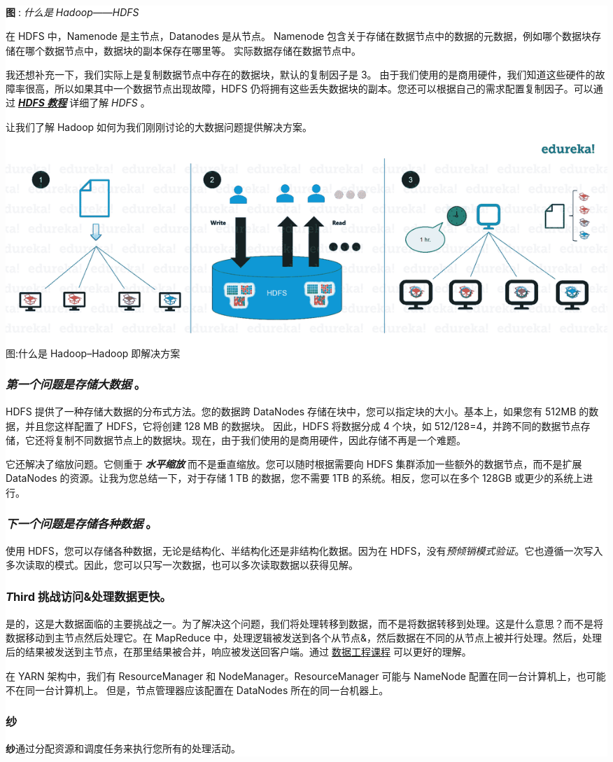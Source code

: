
**图** : *什么是 Hadoop——HDFS*

在 HDFS 中，Namenode 是主节点，Datanodes 是从节点。 Namenode 包含关于存储在数据节点中的数据的元数据，例如哪个数据块存储在哪个数据节点中，数据块的副本保存在哪里等。 实际数据存储在数据节点中。

我还想补充一下，我们实际上是复制数据节点中存在的数据块，默认的复制因子是 3。 由于我们使用的是商用硬件，我们知道这些硬件的故障率很高，所以如果其中一个数据节点出现故障，HDFS 仍将拥有这些丢失数据块的副本。您还可以根据自己的需求配置复制因子。可以通过 [***HDFS 教程***](https://www.edureka.co/blog/hdfs-tutorial) 详细了解 *HDFS* 。

让我们了解 Hadoop 如何为我们刚刚讨论的大数据问题提供解决方案。

***![Hadoop-as-a-Solution - What is Hadoop - Edureka](img/847ce707ea5e8f94630fdc68044736c6.png)***

图:什么是 Hadoop–Hadoop 即解决方案

### ***第一个问题是存储大数据*** 。

HDFS 提供了一种存储大数据的分布式方法。您的数据跨 DataNodes 存储在块中，您可以指定块的大小。基本上，如果您有 512MB 的数据，并且您这样配置了 HDFS，它将创建 128 MB 的数据块。 因此，HDFS 将数据分成 4 个块，如 512/128=4，并跨不同的数据节点存储，它还将复制不同数据节点上的数据块。现在，由于我们使用的是商用硬件，因此存储不再是一个难题。

它还解决了缩放问题。它侧重于 ***水平缩放*** 而不是垂直缩放。您可以随时根据需要向 HDFS 集群添加一些额外的数据节点，而不是扩展 DataNodes 的资源。让我为您总结一下，对于存储 1 TB 的数据，您不需要 1TB 的系统。相反，您可以在多个 128GB 或更少的系统上进行。

### ***下一个问题是存储各种数据*** 。

使用 HDFS，您可以存储各种数据，无论是结构化、半结构化还是非结构化数据。因为在 HDFS，没有*预倾销模式验证*。它也遵循一次写入多次读取的模式。因此，您可以只写一次数据，也可以多次读取数据以获得见解。

### ***T***hird 挑战访问&处理数据更快。

是的，这是大数据面临的主要挑战之一。为了解决这个问题，我们将处理转移到数据，而不是将数据转移到处理。这是什么意思？而不是将数据移动到主节点然后处理它。在 MapReduce 中，处理逻辑被发送到各个从节点&，然后数据在不同的从节点上被并行处理。然后，处理后的结果被发送到主节点，在那里结果被合并，响应被发送回客户端。通过 [数据工程课程](https://www.edureka.co/microsoft-azure-data-engineering-certification-course) 可以更好的理解。

在 YARN 架构中，我们有 ResourceManager 和 NodeManager。ResourceManager 可能与 NameNode 配置在同一台计算机上，也可能不在同一台计算机上。 但是，节点管理器应该配置在 DataNodes 所在的同一台机器上。

### **纱**

**纱**通过分配资源和调度任务来执行您所有的处理活动。
